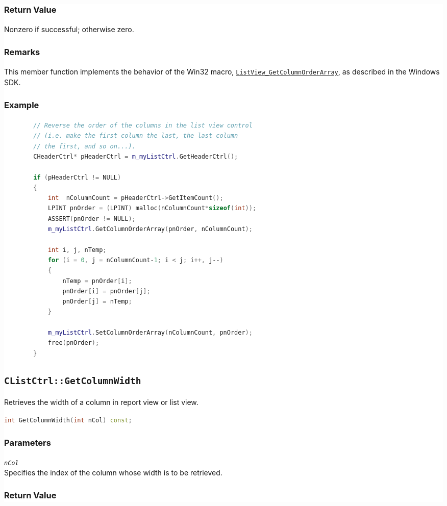 ### Return Value

Nonzero if successful; otherwise zero.

### Remarks

This member function implements the behavior of the Win32 macro, [`ListView_GetColumnOrderArray`](/windows/win32/api/commctrl/nf-commctrl-listview_getcolumnorderarray), as described in the Windows SDK.

### Example

```cpp
        // Reverse the order of the columns in the list view control
        // (i.e. make the first column the last, the last column
        // the first, and so on...).
        CHeaderCtrl* pHeaderCtrl = m_myListCtrl.GetHeaderCtrl();

        if (pHeaderCtrl != NULL)
        {
            int  nColumnCount = pHeaderCtrl->GetItemCount();
            LPINT pnOrder = (LPINT) malloc(nColumnCount*sizeof(int));
            ASSERT(pnOrder != NULL);
            m_myListCtrl.GetColumnOrderArray(pnOrder, nColumnCount);

            int i, j, nTemp;
            for (i = 0, j = nColumnCount-1; i < j; i++, j--)
            {
                nTemp = pnOrder[i];
                pnOrder[i] = pnOrder[j];
                pnOrder[j] = nTemp;
            }

            m_myListCtrl.SetColumnOrderArray(nColumnCount, pnOrder);
            free(pnOrder);
        }
```

## <a name="getcolumnwidth"></a> `CListCtrl::GetColumnWidth`

Retrieves the width of a column in report view or list view.

```cpp
int GetColumnWidth(int nCol) const;
```

### Parameters

*`nCol`*\
Specifies the index of the column whose width is to be retrieved.

### Return Value
